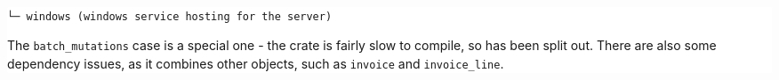 ```
└─ windows (windows service hosting for the server)
```

The `batch_mutations` case is a special one - the crate is fairly slow to compile, so has been split out. There are also some dependency issues, as it combines other objects, such as `invoice` and `invoice_line`.

